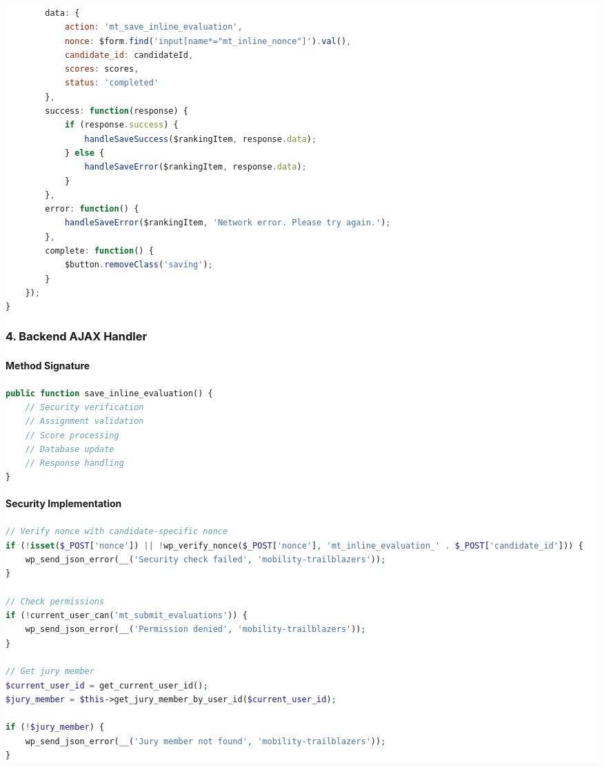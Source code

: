```javascript
        data: {
            action: 'mt_save_inline_evaluation',
            nonce: $form.find('input[name*="mt_inline_nonce"]').val(),
            candidate_id: candidateId,
            scores: scores,
            status: 'completed'
        },
        success: function(response) {
            if (response.success) {
                handleSaveSuccess($rankingItem, response.data);
            } else {
                handleSaveError($rankingItem, response.data);
            }
        },
        error: function() {
            handleSaveError($rankingItem, 'Network error. Please try again.');
        },
        complete: function() {
            $button.removeClass('saving');
        }
    });
}
```

### 4. Backend AJAX Handler

#### Method Signature
```php
public function save_inline_evaluation() {
    // Security verification
    // Assignment validation
    // Score processing
    // Database update
    // Response handling
}
```

#### Security Implementation
```php
// Verify nonce with candidate-specific nonce
if (!isset($_POST['nonce']) || !wp_verify_nonce($_POST['nonce'], 'mt_inline_evaluation_' . $_POST['candidate_id'])) {
    wp_send_json_error(__('Security check failed', 'mobility-trailblazers'));
}

// Check permissions
if (!current_user_can('mt_submit_evaluations')) {
    wp_send_json_error(__('Permission denied', 'mobility-trailblazers'));
}

// Get jury member
$current_user_id = get_current_user_id();
$jury_member = $this->get_jury_member_by_user_id($current_user_id);

if (!$jury_member) {
    wp_send_json_error(__('Jury member not found', 'mobility-trailblazers'));
}
```
